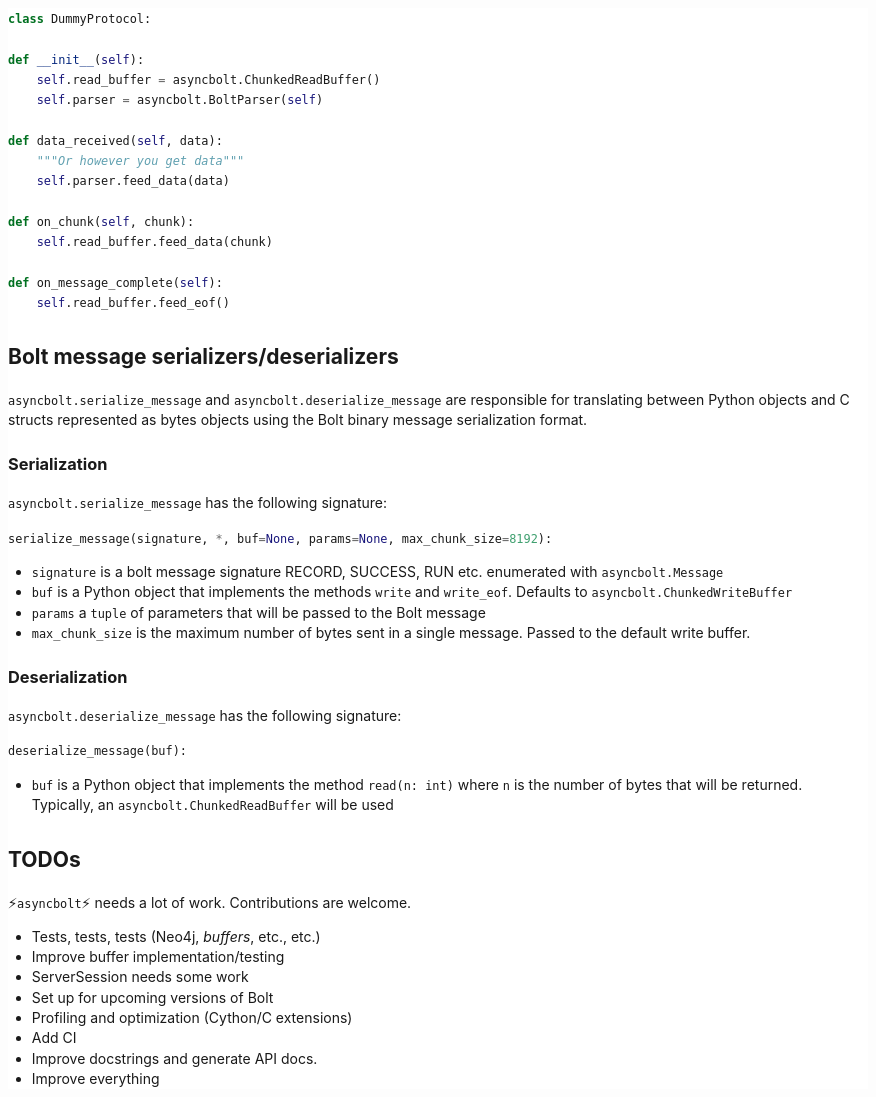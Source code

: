 ```python
class DummyProtocol:

def __init__(self):
    self.read_buffer = asyncbolt.ChunkedReadBuffer()
    self.parser = asyncbolt.BoltParser(self)

def data_received(self, data):
    """Or however you get data"""
    self.parser.feed_data(data)

def on_chunk(self, chunk):
    self.read_buffer.feed_data(chunk)
    
def on_message_complete(self):
    self.read_buffer.feed_eof()
```

## Bolt message serializers/deserializers

`asyncbolt.serialize_message` and `asyncbolt.deserialize_message` are responsible for translating between Python
objects and C structs represented as bytes objects using the Bolt binary message serialization format.

### Serialization
`asyncbolt.serialize_message` has the following signature:

```python
serialize_message(signature, *, buf=None, params=None, max_chunk_size=8192):
```

* `signature` is a bolt message signature RECORD, SUCCESS, RUN etc. enumerated with `asyncbolt.Message`
* `buf` is a Python object that implements the methods `write` and `write_eof`. Defaults to `asyncbolt.ChunkedWriteBuffer`
* `params` a `tuple` of parameters that will be passed to the Bolt message
* `max_chunk_size` is the maximum number of bytes sent in a single message. Passed to the default write buffer.

### Deserialization
`asyncbolt.deserialize_message` has the following signature:

```python
deserialize_message(buf):
```

* `buf` is a Python object that implements the method `read(n: int)` where `n` is the number of bytes that will be
returned. Typically, an `asyncbolt.ChunkedReadBuffer` will be used

## TODOs
:zap:`asyncbolt`:zap: needs a lot of work. Contributions are welcome.

* Tests, tests, tests (Neo4j, *buffers*, etc., etc.)
* Improve buffer implementation/testing
* ServerSession needs some work
* Set up for upcoming versions of Bolt
* Profiling and optimization (Cython/C extensions)
* Add CI
* Improve docstrings and generate API docs.
* Improve everything


